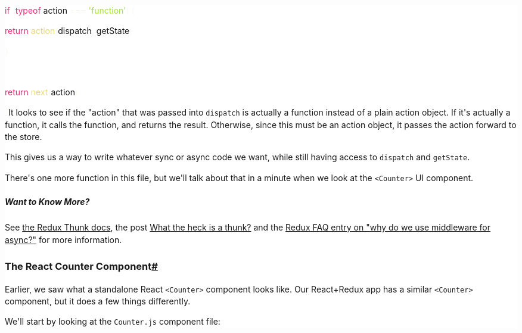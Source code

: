 <span class="token plain"> </span><span class="token keyword control-flow" style="color: #f92672">if</span><span class="token plain"> </span><span class="token punctuation" style="color: #f8f8f2">(</span><span class="token keyword" style="color: #f92672">typeof</span><span class="token plain"> action </span><span class="token operator" style="color: #f8f8f2">===</span><span class="token plain"> </span><span class="token string" style="color: #a6e22e">'function'</span><span class="token punctuation" style="color: #f8f8f2">)</span><span class="token plain"> </span><span class="token punctuation" style="color: #f8f8f2">{</span><span class="token plain"></span>

<span class="token plain"> </span><span class="token keyword control-flow" style="color: #f92672">return</span><span class="token plain"> </span><span class="token function" style="color: #e6d874">action</span><span class="token punctuation" style="color: #f8f8f2">(</span><span class="token plain">dispatch</span><span class="token punctuation" style="color: #f8f8f2">,</span><span class="token plain"> getState</span><span class="token punctuation" style="color: #f8f8f2">)</span><span class="token plain"></span>

<span class="token plain"> </span><span class="token punctuation" style="color: #f8f8f2">}</span><span class="token plain"></span>

<span class="token plain" style="display: inline-block"> </span>

<span class="token plain"> </span><span class="token keyword control-flow" style="color: #f92672">return</span><span class="token plain"> </span><span class="token function" style="color: #e6d874">next</span><span class="token punctuation" style="color: #f8f8f2">(</span><span class="token plain">action</span><span class="token punctuation" style="color: #f8f8f2">)</span><span class="token plain"></span>

<span class="token plain"> </span><span class="token punctuation" style="color: #f8f8f2">}</span>It looks to see if the "action" that was passed into `dispatch` is actually a function instead of a plain action object. If it's actually a function, it calls the function, and returns the result. Otherwise, since this must be an action object, it passes the action forward to the store.

This gives us a way to write whatever sync or async code we want, while still having access to `dispatch` and `getState`.

There's one more function in this file, but we'll talk about that in a minute when we look at the `<Counter>` UI component.

##### <span class="admonition-icon"> </span>Want to Know More?

See [the Redux Thunk docs](../../../github.com/reduxjs/redux-thunk.html), the post [What the heck is a thunk?](../../../daveceddia.com/what-is-a-thunk/index.html) and the [Redux FAQ entry on "why do we use middleware for async?"](../../faq/actions.html#how-can-i-represent-side-effects-such-as-ajax-calls-why-do-we-need-things-like-action-creators-thunks-and-middleware-to-do-async-behavior) for more information.

### <span id="the-react-counter-component" class="anchor enhancedAnchor_2LWZ"></span>The React Counter Component<a href="#the-react-counter-component" class="hash-link" title="Direct link to heading">#</a>

Earlier, we saw what a standalone React `<Counter>` component looks like. Our React+Redux app has a similar `<Counter>` component, but it does a few things differently.

We'll start by looking at the `Counter.js` component file:
